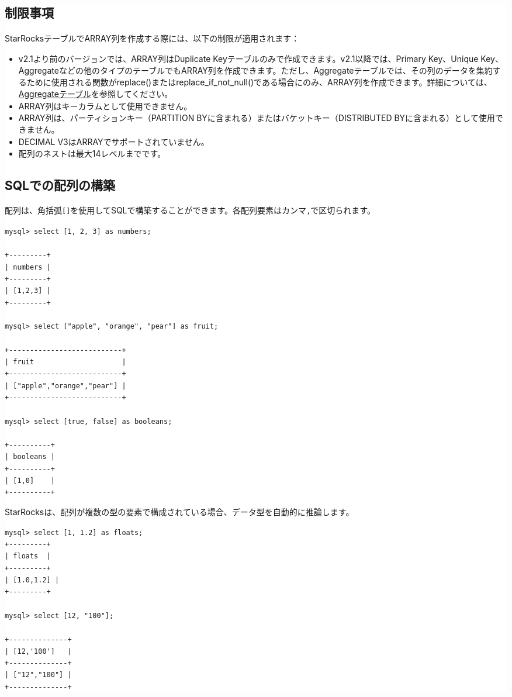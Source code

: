 ## 制限事項

StarRocksテーブルでARRAY列を作成する際には、以下の制限が適用されます：

- v2.1より前のバージョンでは、ARRAY列はDuplicate Keyテーブルのみで作成できます。v2.1以降では、Primary Key、Unique Key、Aggregateなどの他のタイプのテーブルでもARRAY列を作成できます。ただし、Aggregateテーブルでは、その列のデータを集約するために使用される関数がreplace()またはreplace_if_not_null()である場合にのみ、ARRAY列を作成できます。詳細については、[Aggregateテーブル](../../../table_design/table_types/aggregate_table.md)を参照してください。
- ARRAY列はキーカラムとして使用できません。
- ARRAY列は、パーティションキー（PARTITION BYに含まれる）またはバケットキー（DISTRIBUTED BYに含まれる）として使用できません。
- DECIMAL V3はARRAYでサポートされていません。
- 配列のネストは最大14レベルまでです。

## SQLでの配列の構築

配列は、角括弧`[]`を使用してSQLで構築することができます。各配列要素はカンマ`,`で区切られます。

~~~Plain Text
mysql> select [1, 2, 3] as numbers;

+---------+
| numbers |
+---------+
| [1,2,3] |
+---------+

mysql> select ["apple", "orange", "pear"] as fruit;

+---------------------------+
| fruit                     |
+---------------------------+
| ["apple","orange","pear"] |
+---------------------------+

mysql> select [true, false] as booleans;

+----------+
| booleans |
+----------+
| [1,0]    |
+----------+
~~~

StarRocksは、配列が複数の型の要素で構成されている場合、データ型を自動的に推論します。

~~~Plain Text
mysql> select [1, 1.2] as floats;
+---------+
| floats  |
+---------+
| [1.0,1.2] |
+---------+

mysql> select [12, "100"];

+--------------+
| [12,'100']   |
+--------------+
| ["12","100"] |
+--------------+
~~~
